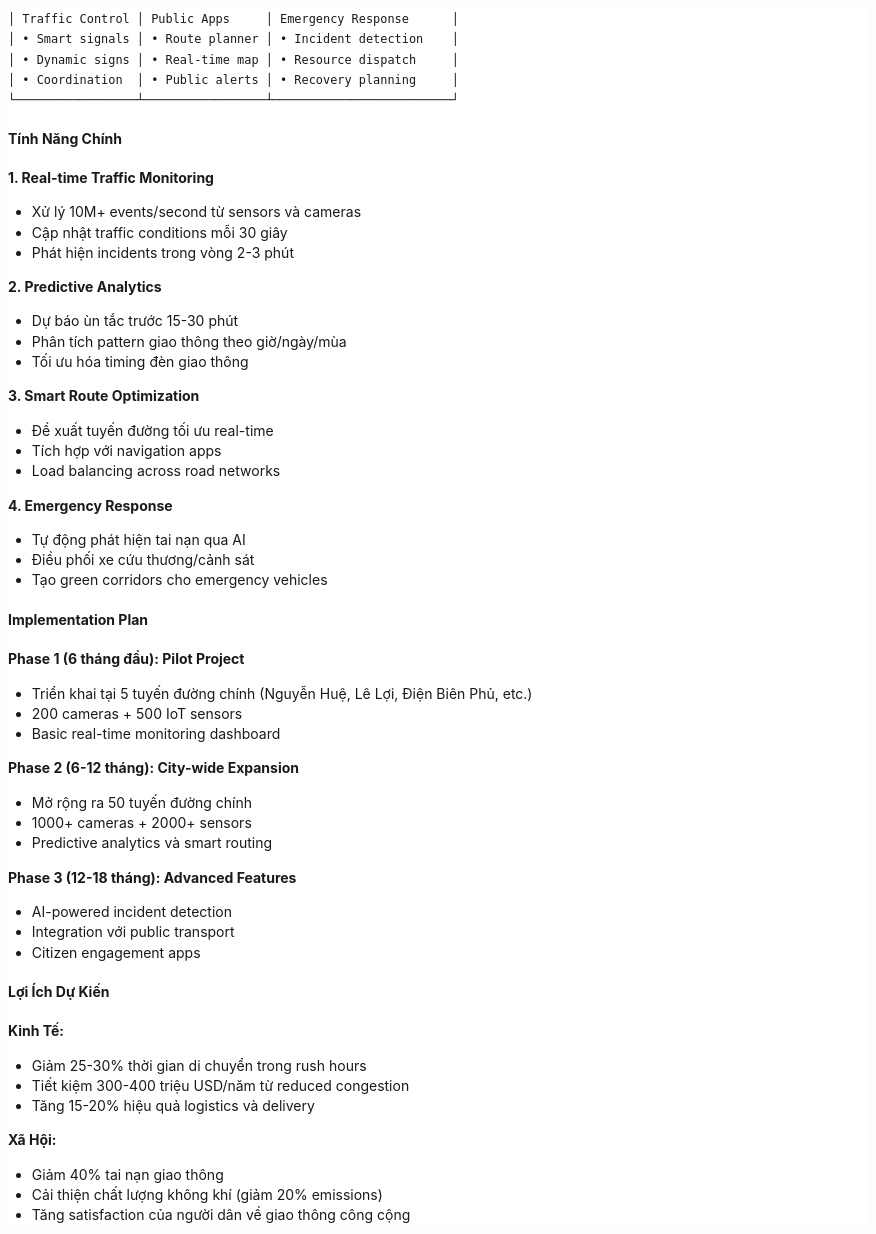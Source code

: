 ```
│ Traffic Control │ Public Apps     │ Emergency Response      │
│ • Smart signals │ • Route planner │ • Incident detection    │
│ • Dynamic signs │ • Real-time map │ • Resource dispatch     │
│ • Coordination  │ • Public alerts │ • Recovery planning     │
└─────────────────┴─────────────────┴─────────────────────────┘
```

#### Tính Năng Chính
**1. Real-time Traffic Monitoring**
- Xử lý 10M+ events/second từ sensors và cameras
- Cập nhật traffic conditions mỗi 30 giây
- Phát hiện incidents trong vòng 2-3 phút

**2. Predictive Analytics**
- Dự báo ùn tắc trước 15-30 phút
- Phân tích pattern giao thông theo giờ/ngày/mùa
- Tối ưu hóa timing đèn giao thông

**3. Smart Route Optimization**
- Đề xuất tuyến đường tối ưu real-time
- Tích hợp với navigation apps
- Load balancing across road networks

**4. Emergency Response**
- Tự động phát hiện tai nạn qua AI
- Điều phối xe cứu thương/cảnh sát
- Tạo green corridors cho emergency vehicles

#### Implementation Plan
**Phase 1 (6 tháng đầu): Pilot Project**
- Triển khai tại 5 tuyến đường chính (Nguyễn Huệ, Lê Lợi, Điện Biên Phủ, etc.)
- 200 cameras + 500 IoT sensors
- Basic real-time monitoring dashboard

**Phase 2 (6-12 tháng): City-wide Expansion**
- Mở rộng ra 50 tuyến đường chính
- 1000+ cameras + 2000+ sensors
- Predictive analytics và smart routing

**Phase 3 (12-18 tháng): Advanced Features**
- AI-powered incident detection
- Integration với public transport
- Citizen engagement apps

#### Lợi Ích Dự Kiến
**Kinh Tế:**
- Giảm 25-30% thời gian di chuyển trong rush hours
- Tiết kiệm 300-400 triệu USD/năm từ reduced congestion
- Tăng 15-20% hiệu quả logistics và delivery

**Xã Hội:**
- Giảm 40% tai nạn giao thông
- Cải thiện chất lượng không khí (giảm 20% emissions)
- Tăng satisfaction của người dân về giao thông công cộng
